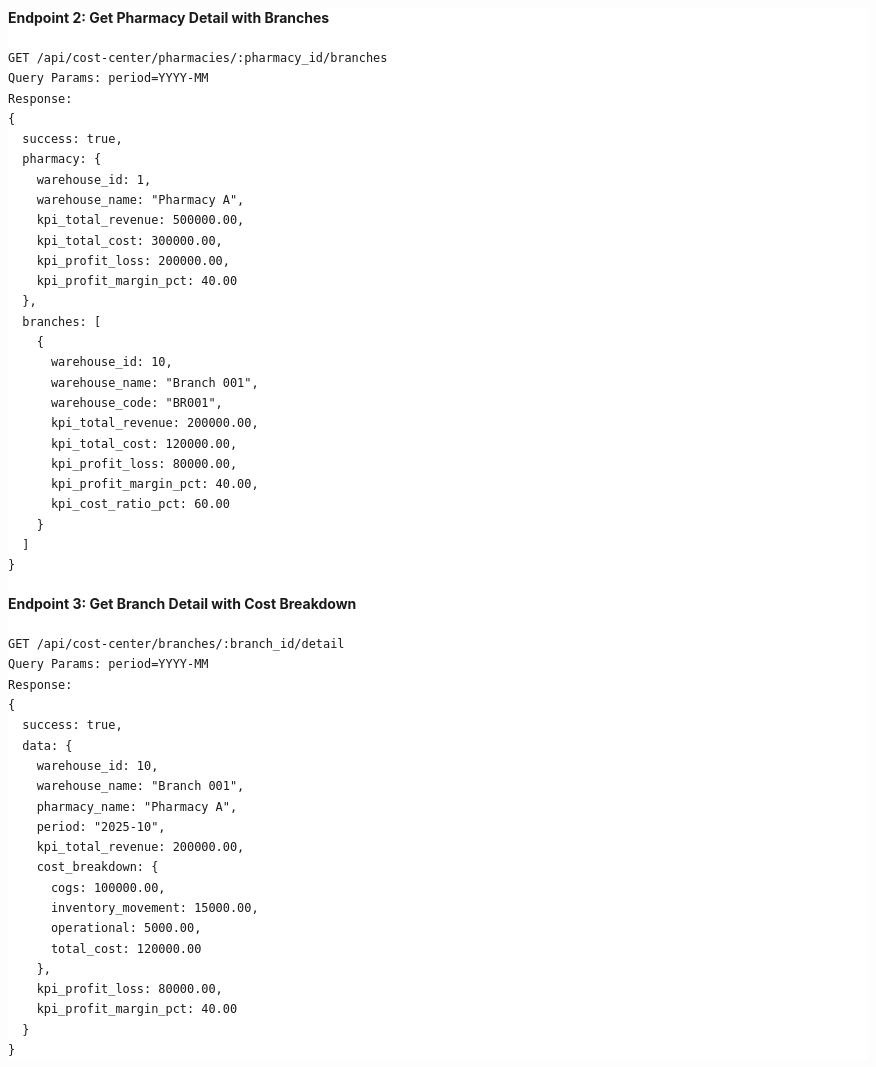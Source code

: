 #### Endpoint 2: Get Pharmacy Detail with Branches

```
GET /api/cost-center/pharmacies/:pharmacy_id/branches
Query Params: period=YYYY-MM
Response:
{
  success: true,
  pharmacy: {
    warehouse_id: 1,
    warehouse_name: "Pharmacy A",
    kpi_total_revenue: 500000.00,
    kpi_total_cost: 300000.00,
    kpi_profit_loss: 200000.00,
    kpi_profit_margin_pct: 40.00
  },
  branches: [
    {
      warehouse_id: 10,
      warehouse_name: "Branch 001",
      warehouse_code: "BR001",
      kpi_total_revenue: 200000.00,
      kpi_total_cost: 120000.00,
      kpi_profit_loss: 80000.00,
      kpi_profit_margin_pct: 40.00,
      kpi_cost_ratio_pct: 60.00
    }
  ]
}
```

#### Endpoint 3: Get Branch Detail with Cost Breakdown

```
GET /api/cost-center/branches/:branch_id/detail
Query Params: period=YYYY-MM
Response:
{
  success: true,
  data: {
    warehouse_id: 10,
    warehouse_name: "Branch 001",
    pharmacy_name: "Pharmacy A",
    period: "2025-10",
    kpi_total_revenue: 200000.00,
    cost_breakdown: {
      cogs: 100000.00,
      inventory_movement: 15000.00,
      operational: 5000.00,
      total_cost: 120000.00
    },
    kpi_profit_loss: 80000.00,
    kpi_profit_margin_pct: 40.00
  }
}
```
